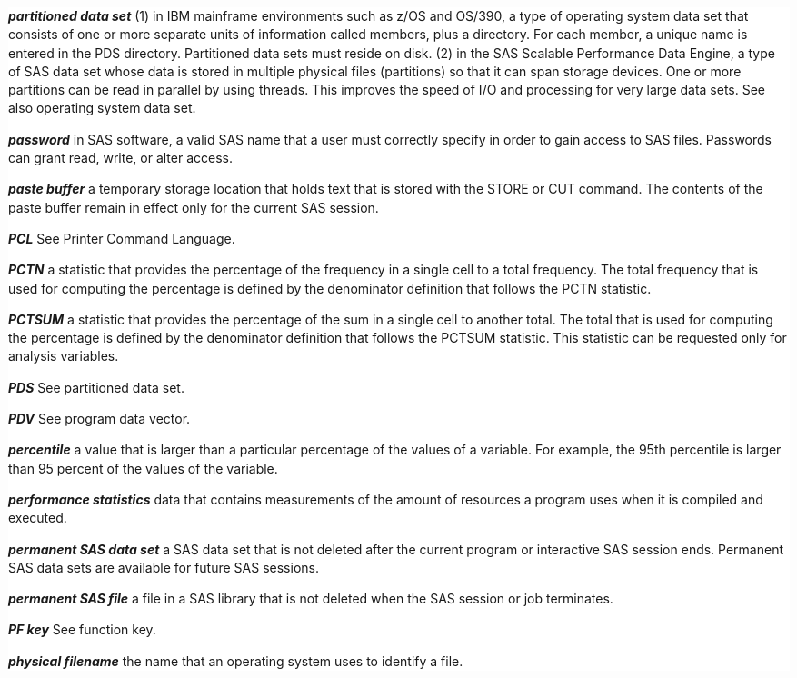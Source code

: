 ***partitioned data set***
    (1) in IBM mainframe environments such as z/OS and OS/390, a type of operating system data set that consists of one or more separate units of information called members, plus a directory. For each member, a unique name is entered in the PDS directory. Partitioned data sets must reside on disk. (2) in the SAS Scalable Performance Data Engine, a type of SAS data set whose data is stored in multiple physical files (partitions) so that it can span storage devices. One or more partitions can be read in parallel by using threads. This improves the speed of I/O and processing for very large data sets. See also operating system data set. 

***password***
    in SAS software, a valid SAS name that a user must correctly specify in order to gain access to SAS files. Passwords can grant read, write, or alter access. 

***paste buffer***
    a temporary storage location that holds text that is stored with the STORE or CUT command. The contents of the paste buffer remain in effect only for the current SAS session. 

***PCL***
    See Printer Command Language. 

***PCTN***
    a statistic that provides the percentage of the frequency in a single cell to a total frequency. The total frequency that is used for computing the percentage is defined by the denominator definition that follows the PCTN statistic. 

***PCTSUM***
    a statistic that provides the percentage of the sum in a single cell to another total. The total that is used for computing the percentage is defined by the denominator definition that follows the PCTSUM statistic. This statistic can be requested only for analysis variables. 

***PDS***
    See partitioned data set. 

***PDV***
    See program data vector. 

***percentile***
    a value that is larger than a particular percentage of the values of a variable. For example, the 95th percentile is larger than 95 percent of the values of the variable. 

***performance statistics***
    data that contains measurements of the amount of resources a program uses when it is compiled and executed. 

***permanent SAS data set***
    a SAS data set that is not deleted after the current program or interactive SAS session ends. Permanent SAS data sets are available for future SAS sessions. 

***permanent SAS file***
    a file in a SAS library that is not deleted when the SAS session or job terminates. 

***PF key***
    See function key.

***physical filename***
    the name that an operating system uses to identify a file. 
